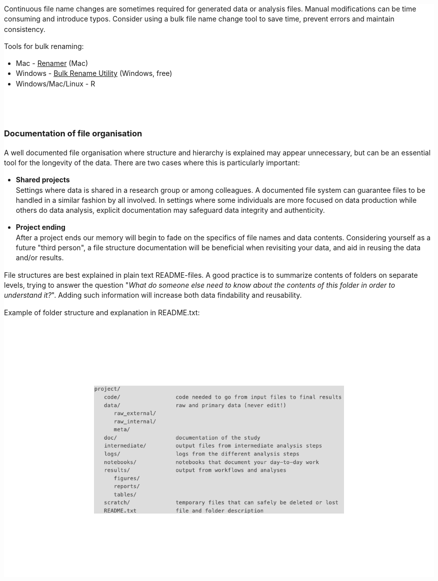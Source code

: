 Continuous file name changes are sometimes required for generated data or analysis files. Manual modifications can be time consuming and introduce typos. Consider using a bulk file name change tool to save time, prevent errors and maintain consistency.

Tools for bulk renaming:
* Mac - [Renamer](https://renamer.com/) (Mac)
* Windows - [Bulk Rename Utility](https://www.bulkrenameutility.co.uk/) (Windows, free)
* Windows/Mac/Linux - R
<br>
<br>

### Documentation of file organisation
A well documented file organisation where structure and hierarchy is explained may appear unnecessary, but can be an essential tool for the longevity of the data. There are two cases where this is particularly important:

- **Shared projects**<br>
Settings where data is shared in a research group or among colleagues. A documented file system can guarantee files to be handled in a similar fashion by all involved. In settings where some individuals are more focused on data production while others do data analysis, explicit documentation may safeguard data integrity and authenticity.

- **Project ending**<br>
After a project ends our memory will begin to fade on the specifics of file names and data contents. Considering yourself as a future "third person", a file structure documentation will be beneficial when revisiting your data, and aid in reusing the data and/or results.

File structures are best explained in plain text README-files. A good practice is to summarize contents of folders on separate levels, trying to answer the question "*What do someone else need to know about the contents of this folder in order to understand it?*". Adding such information will increase both data findability and reusability.

Example of folder structure and explanation in README.txt:


<p align="center">
<img src="../fig/102-maintaining/File_tree.png" width="500" height="500"/>
</p>
